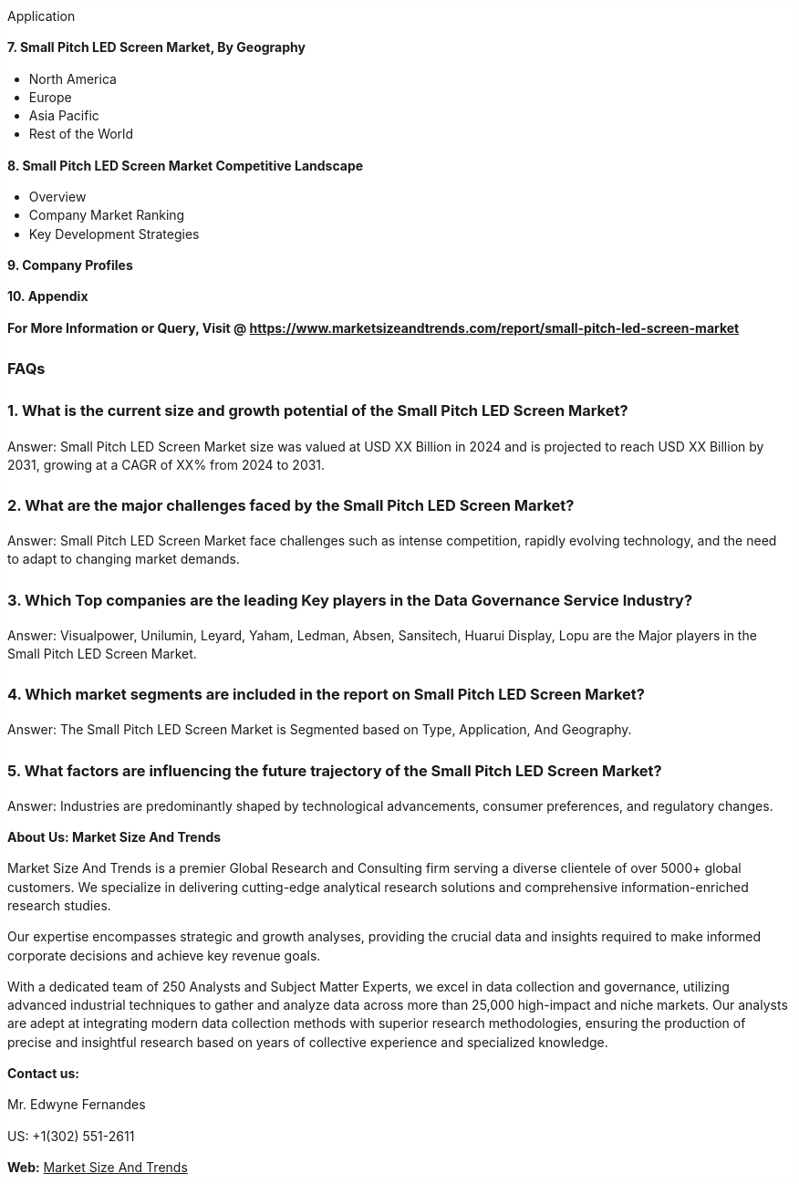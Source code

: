 Application</span></strong></p></div><div class="" data-test-id=""><p><strong><span class="">7. Small Pitch LED Screen Market, By Geography</span></strong></p></div><div class="" data-test-id=""><ul><li><span class="">North America</span></li><li><span class="">Europe</span></li><li><span class="">Asia Pacific</span></li><li><span class="">Rest of the World</span></li></ul></div><div class="" data-test-id=""><p><strong><span class="">8. Small Pitch LED Screen Market Competitive Landscape</span></strong></p></div><div class="" data-test-id=""><ul><li><span class="">Overview</span></li><li><span class="">Company Market Ranking</span></li><li><span class="">Key Development Strategies</span></li></ul></div><div class="" data-test-id=""><p><strong><span class="">9. Company Profiles</span></strong></p></div><div class="" data-test-id=""><p><strong><span class="">10. Appendix</span></strong></p></div><div class="" data-test-id=""><p><strong><span class="">For More Information or Query, Visit @ <a href="https://www.marketsizeandtrends.com/report/small-pitch-led-screen-market" target="_blank">https://www.marketsizeandtrends.com/report/small-pitch-led-screen-market</a></span></strong></p></div><div class="" data-test-id=""><div class="article-main__content" data-test-id="publishing-text-block"><h3><strong><span class="">FAQs</span></strong></h3></div><div class="article-main__content" data-test-id="publishing-text-block"><h3><span class="">1. What is the current size and growth potential of the Small Pitch LED Screen Market?</span></h3></div><div class="article-main__content" data-test-id="publishing-text-block"><p><span class="font-[700]">Answer</span><span class="">: Small Pitch LED Screen Market size was valued at USD XX Billion in 2024 and is projected to reach USD XX Billion by 2031, growing at a CAGR of XX% from 2024 to 2031.</span></p></div><div class="article-main__content" data-test-id="publishing-text-block"><h3><span class="">2. What are the major challenges faced by the Small Pitch LED Screen Market?</span></h3></div><div class="article-main__content" data-test-id="publishing-text-block"><p><span class="font-[700]">Answer</span><span class="">: Small Pitch LED Screen Market face challenges such as intense competition, rapidly evolving technology, and the need to adapt to changing market demands.</span></p></div><div class="article-main__content" data-test-id="publishing-text-block"><h3><span class="">3. Which Top companies are the leading Key players in the Data Governance Service Industry?</span></h3></div><div class="article-main__content" data-test-id="publishing-text-block"><p><span class="font-[700]">Answer</span><span class="">: Visualpower, Unilumin, Leyard, Yaham, Ledman, Absen, Sansitech, Huarui Display, Lopu are the Major players in the Small Pitch LED Screen Market.</span></p></div><div class="article-main__content" data-test-id="publishing-text-block"><h3><span class="">4. Which market segments are included in the report on Small Pitch LED Screen Market?</span></h3></div><div class="article-main__content" data-test-id="publishing-text-block"><p><span class="font-[700]">Answer</span><span class="">: The Small Pitch LED Screen Market is Segmented based on Type, Application, And Geography.</span></p></div><div class="article-main__content" data-test-id="publishing-text-block"><h3><span class="">5. What factors are influencing the future trajectory of the Small Pitch LED Screen Market?</span></h3></div><div class="article-main__content" data-test-id="publishing-text-block"><p><span class="font-[700]">Answer:</span><span class="">&nbsp;Industries are predominantly shaped by technological advancements, consumer preferences, and regulatory changes.</span></p></div><p><strong><span class="">About Us: Market Size And Trends</span></strong></p></div><div class="" data-test-id=""><p><span class="">Market Size And Trends is a premier Global Research and Consulting firm serving a diverse clientele of over 5000+ global customers. We specialize in delivering cutting-edge analytical research solutions and comprehensive information-enriched research studies.</span></p></div><div class="" data-test-id=""><p><span class="">Our expertise encompasses strategic and growth analyses, providing the crucial data and insights required to make informed corporate decisions and achieve key revenue goals.</span></p></div><div class="" data-test-id=""><p><span class="">With a dedicated team of 250 Analysts and Subject Matter Experts, we excel in data collection and governance, utilizing advanced industrial techniques to gather and analyze data across more than 25,000 high-impact and niche markets. Our analysts are adept at integrating modern data collection methods with superior research methodologies, ensuring the production of precise and insightful research based on years of collective experience and specialized knowledge.</span></p></div><div class="" data-test-id=""><p><strong><span class="">Contact us:</span></strong></p></div><div class="" data-test-id=""><p><span class="">Mr. Edwyne Fernandes</span></p></div><div class="" data-test-id=""><p><span class="">US: +1(302) 551-2611<br /></span></p><p><span class=""><strong>Web:</strong> <a href="https://www.marketsizeandtrends.com/" target="_blank">Market Size And Trends</a></span></p></div>
